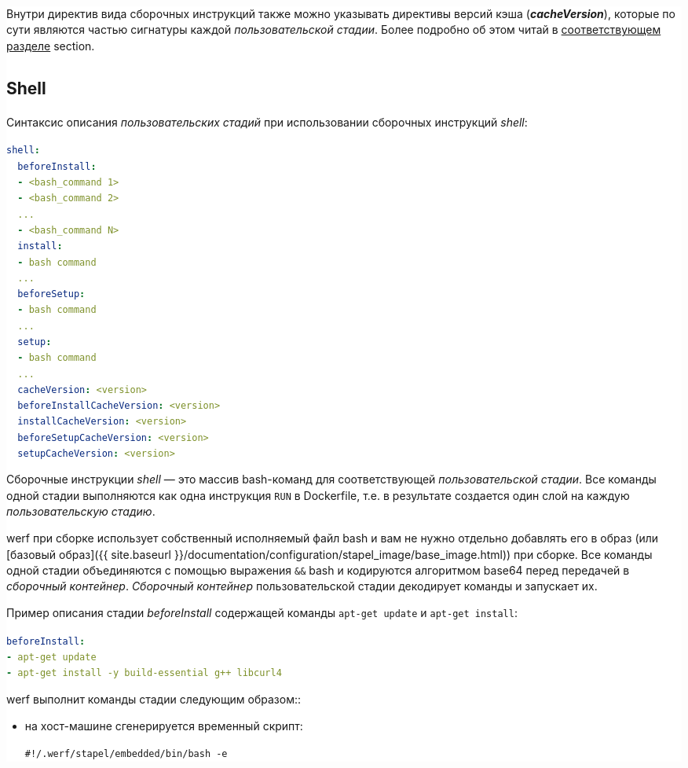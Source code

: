 Внутри директив вида сборочных инструкций также можно указывать директивы версий кэша (***cacheVersion***), которые по сути являются частью сигнатуры каждой _пользовательской стадии_. Более подробно об этом читай в [соответствующем разделе](#зависимость-от-значения-cacheversion) section.

## Shell

Синтаксис описания _пользовательских стадий_ при использовании сборочных инструкций _shell_:

```yaml
shell:
  beforeInstall:
  - <bash_command 1>
  - <bash_command 2>
  ...
  - <bash_command N>
  install:
  - bash command
  ...
  beforeSetup:
  - bash command
  ...
  setup:
  - bash command
  ...
  cacheVersion: <version>
  beforeInstallCacheVersion: <version>
  installCacheVersion: <version>
  beforeSetupCacheVersion: <version>
  setupCacheVersion: <version>
```

Сборочные инструкции _shell_ — это массив bash-команд для соответствующей _пользовательской стадии_. Все команды одной стадии выполняются как одна инструкция `RUN` в Dockerfile, т.е. в результате создается один слой на каждую _пользовательскую стадию_.

werf при сборке использует собственный исполняемый файл bash и вам не нужно отдельно добавлять его в образ (или [базовый образ]({{ site.baseurl }}/documentation/configuration/stapel_image/base_image.html)) при сборке. Все команды одной стадии объединяются с помощью выражения `&&` bash и кодируются алгоритмом base64 перед передачей в _сборочный контейнер_. _Сборочный контейнер_ пользовательской стадии декодирует команды и запускает их.

Пример описания стадии _beforeInstall_ содержащей команды `apt-get update` и `apt-get install`:

```yaml
beforeInstall:
- apt-get update
- apt-get install -y build-essential g++ libcurl4
```

werf выполнит команды стадии следующим образом::
- на хост-машине сгенерируется временный скрипт:

    ```shell
    #!/.werf/stapel/embedded/bin/bash -e
